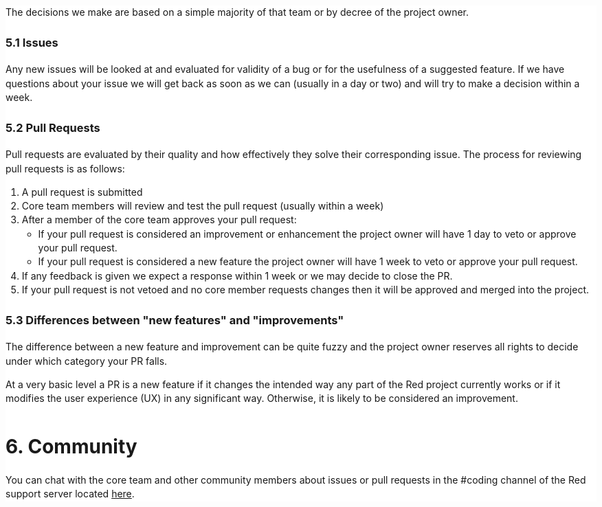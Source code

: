 The decisions we make are based on a simple majority of that team or by decree of the project owner.

### 5.1 Issues
Any new issues will be looked at and evaluated for validity of a bug or for the usefulness of a suggested feature. If we have questions about your issue we will get back as soon as we can (usually in a day or two) and will try to make a decision within a week.

### 5.2 Pull Requests
Pull requests are evaluated by their quality and how effectively they solve their corresponding issue. The process for reviewing pull requests is as follows:

1. A pull request is submitted
2. Core team members will review and test the pull request (usually within a week)
3. After a member of the core team approves your pull request:
    * If your pull request is considered an improvement or enhancement the project owner will have 1 day to veto or approve your pull request.
    * If your pull request is considered a new feature the project owner will have 1 week to veto or approve your pull request.
4. If any feedback is given we expect a response within 1 week or we may decide to close the PR.
5. If your pull request is not vetoed and no core member requests changes then it will be approved and merged into the project.

### 5.3 Differences between "new features" and "improvements"
The difference between a new feature and improvement can be quite fuzzy and the project owner reserves all rights to decide under which category your PR falls.

At a very basic level a PR is a new feature if it changes the intended way any part of the Red project currently works or if it modifies the user experience (UX) in any significant way. Otherwise, it is likely to be considered an improvement.

# 6. Community
You can chat with the core team and other community members about issues or pull requests in the #coding channel of the Red support server located [here](https://discord.gg/red).
